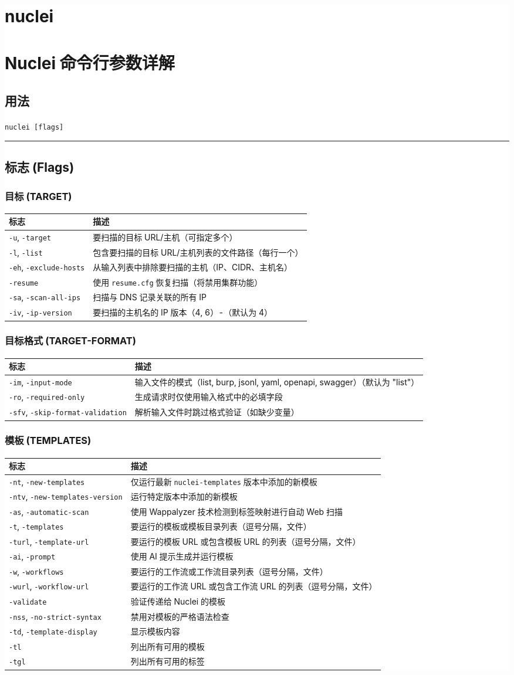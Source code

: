 # nuclei
# Nuclei 命令行参数详解

## 用法
`nuclei [flags]`

---

## 标志 (Flags)

### 目标 (TARGET)
| 标志 | 描述 |
| :--- | :--- |
| `-u`, `-target` | 要扫描的目标 URL/主机（可指定多个） |
| `-l`, `-list` | 包含要扫描的目标 URL/主机列表的文件路径（每行一个） |
| `-eh`, `-exclude-hosts` | 从输入列表中排除要扫描的主机（IP、CIDR、主机名） |
| `-resume` | 使用 `resume.cfg` 恢复扫描（将禁用集群功能） |
| `-sa`, `-scan-all-ips` | 扫描与 DNS 记录关联的所有 IP |
| `-iv`, `-ip-version` | 要扫描的主机名的 IP 版本（4, 6）-（默认为 4） |

### 目标格式 (TARGET-FORMAT)
| 标志 | 描述 |
| :--- | :--- |
| `-im`, `-input-mode` | 输入文件的模式（list, burp, jsonl, yaml, openapi, swagger）（默认为 "list"） |
| `-ro`, `-required-only` | 生成请求时仅使用输入格式中的必填字段 |
| `-sfv`, `-skip-format-validation` | 解析输入文件时跳过格式验证（如缺少变量） |

### 模板 (TEMPLATES)
| 标志 | 描述 |
| :--- | :--- |
| `-nt`, `-new-templates` | 仅运行最新 `nuclei-templates` 版本中添加的新模板 |
| `-ntv`, `-new-templates-version` | 运行特定版本中添加的新模板 |
| `-as`, `-automatic-scan` | 使用 Wappalyzer 技术检测到标签映射进行自动 Web 扫描 |
| `-t`, `-templates` | 要运行的模板或模板目录列表（逗号分隔，文件） |
| `-turl`, `-template-url` | 要运行的模板 URL 或包含模板 URL 的列表（逗号分隔，文件） |
| `-ai`, `-prompt` | 使用 AI 提示生成并运行模板 |
| `-w`, `-workflows` | 要运行的工作流或工作流目录列表（逗号分隔，文件） |
| `-wurl`, `-workflow-url` | 要运行的工作流 URL 或包含工作流 URL 的列表（逗号分隔，文件） |
| `-validate` | 验证传递给 Nuclei 的模板 |
| `-nss`, `-no-strict-syntax` | 禁用对模板的严格语法检查 |
| `-td`, `-template-display` | 显示模板内容 |
| `-tl` | 列出所有可用的模板 |
| `-tgl` | 列出所有可用的标签 |